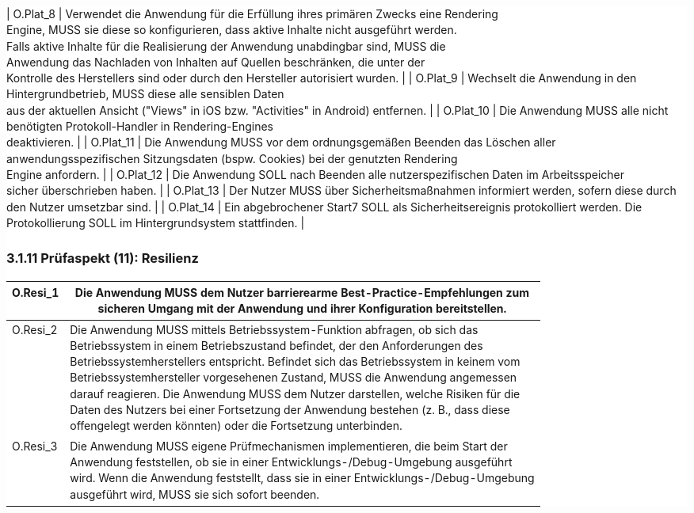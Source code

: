 | O.Plat_8  | Verwendet die Anwendung für die Erfüllung ihres primären Zwecks eine Rendering<br>Engine, MUSS sie diese so konfigurieren, dass aktive Inhalte nicht ausgeführt werden.<br>Falls aktive Inhalte für die Realisierung der Anwendung unabdingbar sind, MUSS die<br>Anwendung das Nachladen von Inhalten auf Quellen beschränken, die unter der<br>Kontrolle des Herstellers sind oder durch den Hersteller autorisiert wurden. |
| O.Plat_9  | Wechselt die Anwendung in den Hintergrundbetrieb, MUSS diese alle sensiblen Daten<br>aus der aktuellen Ansicht ("Views" in iOS bzw. "Activities" in Android) entfernen.                                                                                                                                                                                                                                                      |
| O.Plat_10 | Die Anwendung MUSS alle nicht benötigten Protokoll-Handler in Rendering-Engines<br>deaktivieren.                                                                                                                                                                                                                                                                                                                             |
| O.Plat_11 | Die Anwendung MUSS vor dem ordnungsgemäßen Beenden das Löschen aller<br>anwendungsspezifischen Sitzungsdaten (bspw. Cookies) bei der genutzten Rendering<br>Engine anfordern.                                                                                                                                                                                                                                                |
| O.Plat_12 | Die Anwendung SOLL nach Beenden alle nutzerspezifischen Daten im Arbeitsspeicher<br>sicher überschrieben haben.                                                                                                                                                                                                                                                                                                              |
| O.Plat_13 | Der Nutzer MUSS über Sicherheitsmaßnahmen informiert werden, sofern diese durch<br>den Nutzer umsetzbar sind.                                                                                                                                                                                                                                                                                                                |
| O.Plat_14 | Ein abgebrochener Start7 SOLL als Sicherheitsereignis protokolliert werden. Die<br>Protokollierung SOLL im Hintergrundsystem stattfinden.                                                                                                                                                                                                                                                                                    |

### <span id="page-23-10"></span><span id="page-23-9"></span><span id="page-23-8"></span><span id="page-23-7"></span><span id="page-23-0"></span>3.1.11 Prüfaspekt (11): Resilienz

<span id="page-23-14"></span><span id="page-23-12"></span><span id="page-23-11"></span>

| O.Resi_1 | Die Anwendung MUSS dem Nutzer barrierearme Best-Practice-Empfehlungen zum<br>sicheren Umgang mit der Anwendung und ihrer Konfiguration bereitstellen.                                                                                                                                                                                                                                                                                                                                                                                                                       |
|----------|-----------------------------------------------------------------------------------------------------------------------------------------------------------------------------------------------------------------------------------------------------------------------------------------------------------------------------------------------------------------------------------------------------------------------------------------------------------------------------------------------------------------------------------------------------------------------------|
| O.Resi_2 | Die Anwendung MUSS mittels Betriebssystem-Funktion abfragen, ob sich das<br>Betriebssystem in einem Betriebszustand befindet, der den Anforderungen des<br>Betriebssystemherstellers entspricht. Befindet sich das Betriebssystem in keinem vom<br>Betriebssystemhersteller vorgesehenen Zustand, MUSS die Anwendung angemessen<br>darauf reagieren. Die Anwendung MUSS dem Nutzer darstellen, welche Risiken für die<br>Daten des Nutzers bei einer Fortsetzung der Anwendung bestehen (z. B., dass diese<br>offengelegt werden könnten) oder die Fortsetzung unterbinden. |
| O.Resi_3 | Die Anwendung MUSS eigene Prüfmechanismen implementieren, die beim Start der<br>Anwendung feststellen, ob sie in einer Entwicklungs-/Debug-Umgebung ausgeführt<br>wird. Wenn die Anwendung feststellt, dass sie in einer Entwicklungs-/Debug-Umgebung<br>ausgeführt wird, MUSS sie sich sofort beenden.                                                                                                                                                                                                                                                                     |